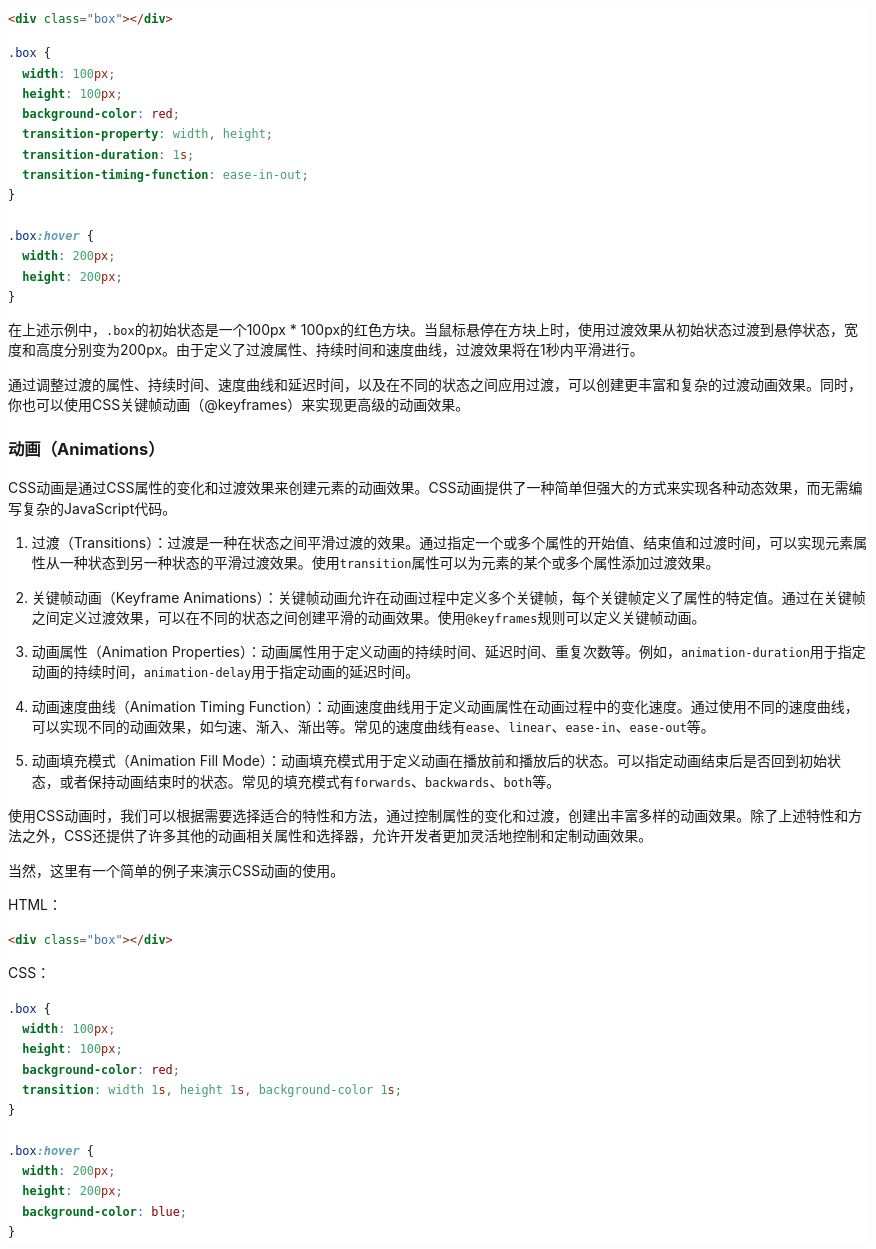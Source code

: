 ```html
<div class="box"></div>
```

```css
.box {
  width: 100px;
  height: 100px;
  background-color: red;
  transition-property: width, height;
  transition-duration: 1s;
  transition-timing-function: ease-in-out;
}

.box:hover {
  width: 200px;
  height: 200px;
}
```

在上述示例中，`.box`的初始状态是一个100px * 100px的红色方块。当鼠标悬停在方块上时，使用过渡效果从初始状态过渡到悬停状态，宽度和高度分别变为200px。由于定义了过渡属性、持续时间和速度曲线，过渡效果将在1秒内平滑进行。

通过调整过渡的属性、持续时间、速度曲线和延迟时间，以及在不同的状态之间应用过渡，可以创建更丰富和复杂的过渡动画效果。同时，你也可以使用CSS关键帧动画（@keyframes）来实现更高级的动画效果。

### 动画（Animations）

CSS动画是通过CSS属性的变化和过渡效果来创建元素的动画效果。CSS动画提供了一种简单但强大的方式来实现各种动态效果，而无需编写复杂的JavaScript代码。

1. 过渡（Transitions）：过渡是一种在状态之间平滑过渡的效果。通过指定一个或多个属性的开始值、结束值和过渡时间，可以实现元素属性从一种状态到另一种状态的平滑过渡效果。使用`transition`属性可以为元素的某个或多个属性添加过渡效果。

2. 关键帧动画（Keyframe Animations）：关键帧动画允许在动画过程中定义多个关键帧，每个关键帧定义了属性的特定值。通过在关键帧之间定义过渡效果，可以在不同的状态之间创建平滑的动画效果。使用`@keyframes`规则可以定义关键帧动画。

3. 动画属性（Animation Properties）：动画属性用于定义动画的持续时间、延迟时间、重复次数等。例如，`animation-duration`用于指定动画的持续时间，`animation-delay`用于指定动画的延迟时间。

4. 动画速度曲线（Animation Timing Function）：动画速度曲线用于定义动画属性在动画过程中的变化速度。通过使用不同的速度曲线，可以实现不同的动画效果，如匀速、渐入、渐出等。常见的速度曲线有`ease`、`linear`、`ease-in`、`ease-out`等。

5. 动画填充模式（Animation Fill Mode）：动画填充模式用于定义动画在播放前和播放后的状态。可以指定动画结束后是否回到初始状态，或者保持动画结束时的状态。常见的填充模式有`forwards`、`backwards`、`both`等。

使用CSS动画时，我们可以根据需要选择适合的特性和方法，通过控制属性的变化和过渡，创建出丰富多样的动画效果。除了上述特性和方法之外，CSS还提供了许多其他的动画相关属性和选择器，允许开发者更加灵活地控制和定制动画效果。

当然，这里有一个简单的例子来演示CSS动画的使用。

HTML：

```html
<div class="box"></div>
```

CSS：

```css
.box {
  width: 100px;
  height: 100px;
  background-color: red;
  transition: width 1s, height 1s, background-color 1s;
}

.box:hover {
  width: 200px;
  height: 200px;
  background-color: blue;
}
```

